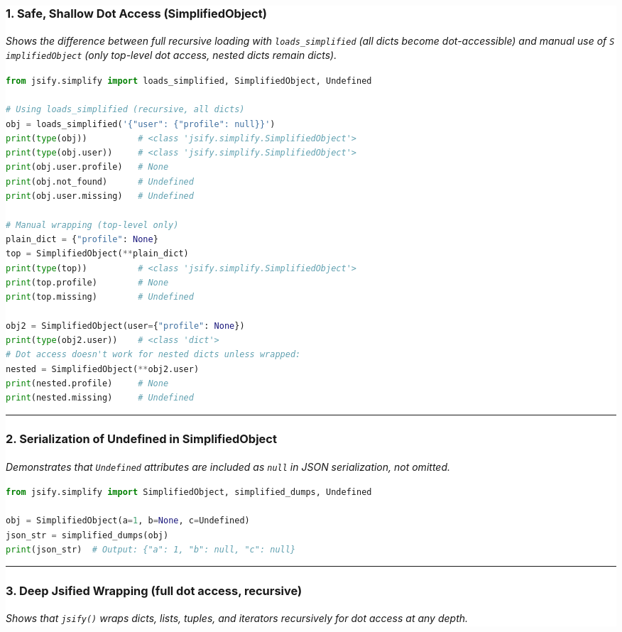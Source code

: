 ### 1. Safe, Shallow Dot Access (SimplifiedObject)

*Shows the difference between full recursive loading with `loads_simplified` (all dicts become dot-accessible) and manual use of `SimplifiedObject` (only top-level dot access, nested dicts remain dicts).*

```python
from jsify.simplify import loads_simplified, SimplifiedObject, Undefined

# Using loads_simplified (recursive, all dicts)
obj = loads_simplified('{"user": {"profile": null}}')
print(type(obj))          # <class 'jsify.simplify.SimplifiedObject'>
print(type(obj.user))     # <class 'jsify.simplify.SimplifiedObject'>
print(obj.user.profile)   # None
print(obj.not_found)      # Undefined
print(obj.user.missing)   # Undefined

# Manual wrapping (top-level only)
plain_dict = {"profile": None}
top = SimplifiedObject(**plain_dict)
print(type(top))          # <class 'jsify.simplify.SimplifiedObject'>
print(top.profile)        # None
print(top.missing)        # Undefined

obj2 = SimplifiedObject(user={"profile": None})
print(type(obj2.user))    # <class 'dict'>
# Dot access doesn't work for nested dicts unless wrapped:
nested = SimplifiedObject(**obj2.user)
print(nested.profile)     # None
print(nested.missing)     # Undefined
```

---

### 2. Serialization of Undefined in SimplifiedObject

*Demonstrates that `Undefined` attributes are included as `null` in JSON serialization, not omitted.*

```python
from jsify.simplify import SimplifiedObject, simplified_dumps, Undefined

obj = SimplifiedObject(a=1, b=None, c=Undefined)
json_str = simplified_dumps(obj)
print(json_str)  # Output: {"a": 1, "b": null, "c": null}
```

---

### 3. Deep Jsified Wrapping (full dot access, recursive)

*Shows that `jsify()` wraps dicts, lists, tuples, and iterators recursively for dot access at any depth.*
